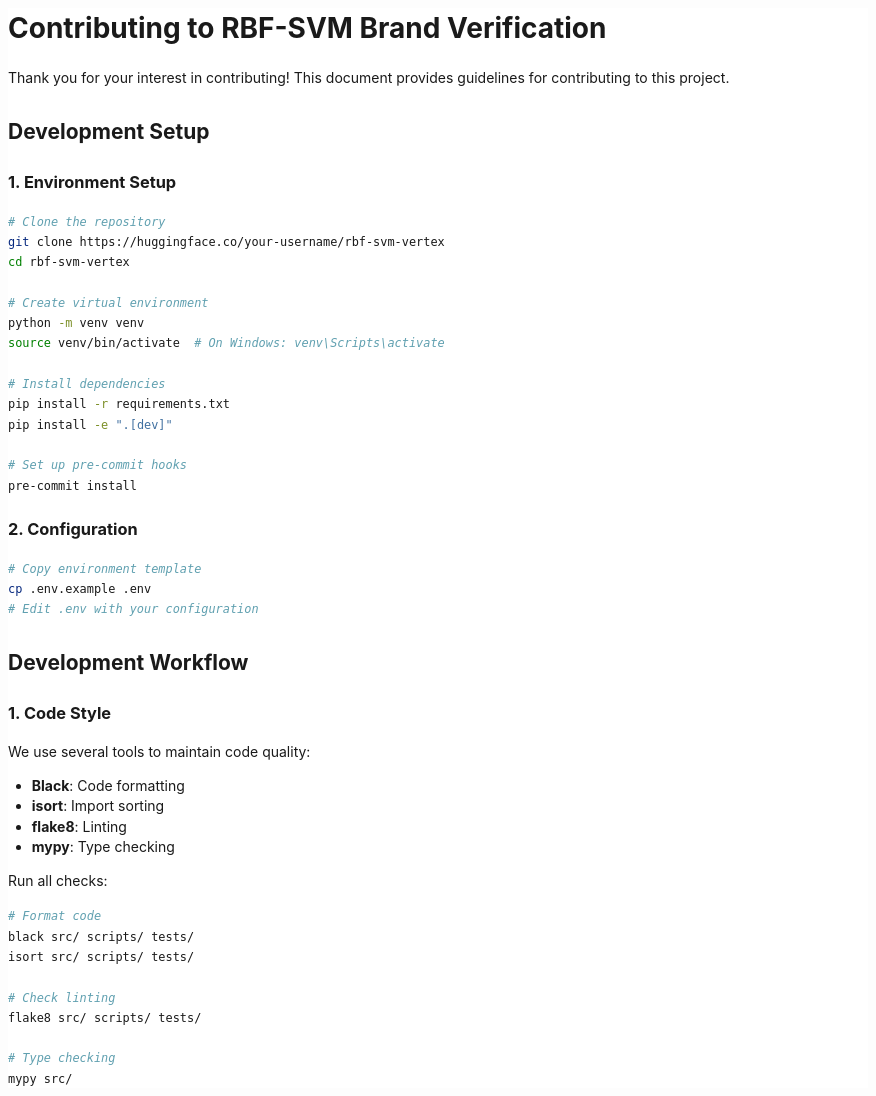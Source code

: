 # Contributing to RBF-SVM Brand Verification

Thank you for your interest in contributing! This document provides guidelines for contributing to this project.

## Development Setup

### 1. Environment Setup

```bash
# Clone the repository
git clone https://huggingface.co/your-username/rbf-svm-vertex
cd rbf-svm-vertex

# Create virtual environment
python -m venv venv
source venv/bin/activate  # On Windows: venv\Scripts\activate

# Install dependencies
pip install -r requirements.txt
pip install -e ".[dev]"

# Set up pre-commit hooks
pre-commit install
```

### 2. Configuration

```bash
# Copy environment template
cp .env.example .env
# Edit .env with your configuration
```

## Development Workflow

### 1. Code Style

We use several tools to maintain code quality:

- **Black**: Code formatting
- **isort**: Import sorting
- **flake8**: Linting
- **mypy**: Type checking

Run all checks:
```bash
# Format code
black src/ scripts/ tests/
isort src/ scripts/ tests/

# Check linting
flake8 src/ scripts/ tests/

# Type checking
mypy src/
```

